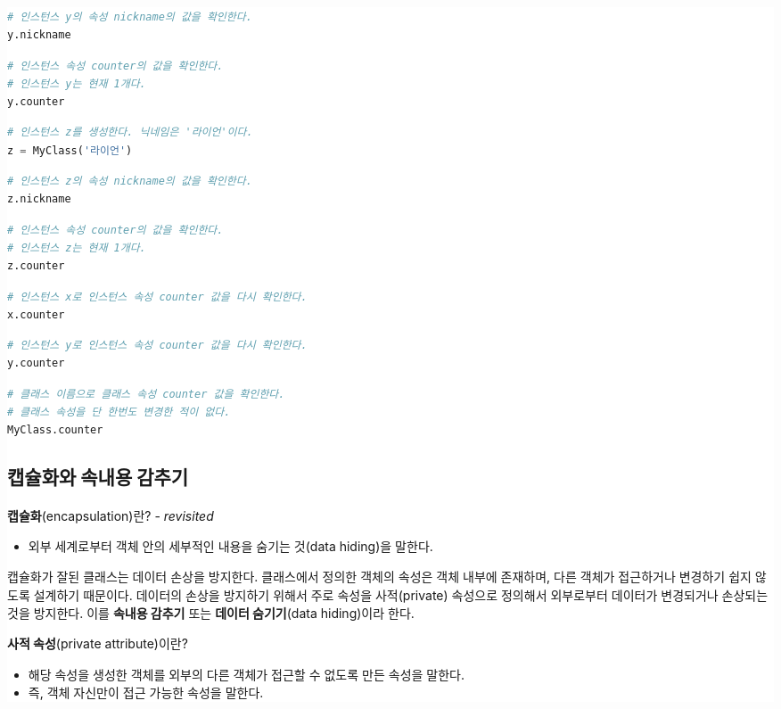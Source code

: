 
```python
# 인스턴스 y의 속성 nickname의 값을 확인한다.
y.nickname                      
```


```python
# 인스턴스 속성 counter의 값을 확인한다.
# 인스턴스 y는 현재 1개다.
y.counter
```


```python
# 인스턴스 z를 생성한다. 닉네임은 '라이언'이다.
z = MyClass('라이언')     
```


```python
# 인스턴스 z의 속성 nickname의 값을 확인한다.
z.nickname
```


```python
# 인스턴스 속성 counter의 값을 확인한다.
# 인스턴스 z는 현재 1개다.
z.counter
```


```python
# 인스턴스 x로 인스턴스 속성 counter 값을 다시 확인한다.
x.counter
```


```python
# 인스턴스 y로 인스턴스 속성 counter 값을 다시 확인한다.
y.counter
```


```python
# 클래스 이름으로 클래스 속성 counter 값을 확인한다.
# 클래스 속성을 단 한번도 변경한 적이 없다.
MyClass.counter         
```

## 캡슐화와 속내용 감추기

**캡슐화**(encapsulation)란? - *revisited*
- 외부 세계로부터 객체 안의 세부적인 내용을 숨기는 것(data hiding)을 말한다.

캡슐화가 잘된 클래스는 데이터 손상을 방지한다. 클래스에서 정의한 객체의 속성은 객체 내부에 존재하며, 다른 객체가 접근하거나 변경하기 쉽지 않도록 설계하기 때문이다. 데이터의 손상을 방지하기 위해서 주로 속성을 사적(private) 속성으로 정의해서 외부로부터 데이터가 변경되거나 손상되는 것을 방지한다. 이를 **속내용 감추기** 또는 **데이터 숨기기**(data hiding)이라 한다.

**사적 속성**(private attribute)이란?
- 해당 속성을 생성한 객체를 외부의 다른 객체가 접근할 수 없도록 만든 속성을 말한다. 
- 즉, 객체 자신만이 접근 가능한 속성을 말한다. 
